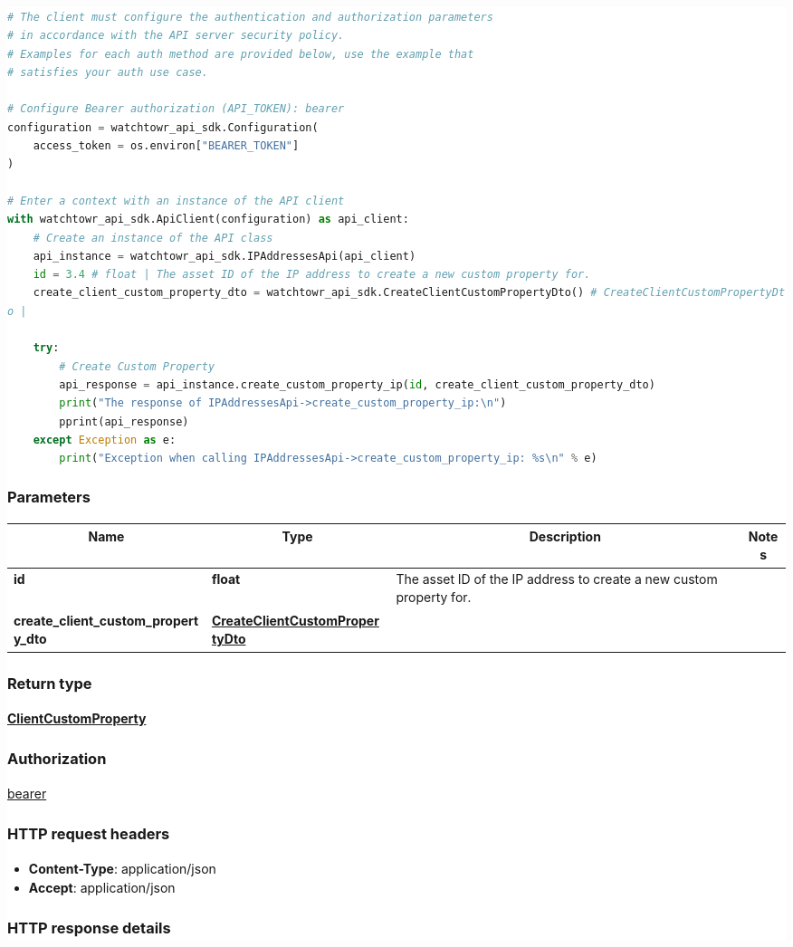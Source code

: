 ```python
# The client must configure the authentication and authorization parameters
# in accordance with the API server security policy.
# Examples for each auth method are provided below, use the example that
# satisfies your auth use case.

# Configure Bearer authorization (API_TOKEN): bearer
configuration = watchtowr_api_sdk.Configuration(
    access_token = os.environ["BEARER_TOKEN"]
)

# Enter a context with an instance of the API client
with watchtowr_api_sdk.ApiClient(configuration) as api_client:
    # Create an instance of the API class
    api_instance = watchtowr_api_sdk.IPAddressesApi(api_client)
    id = 3.4 # float | The asset ID of the IP address to create a new custom property for.
    create_client_custom_property_dto = watchtowr_api_sdk.CreateClientCustomPropertyDto() # CreateClientCustomPropertyDto | 

    try:
        # Create Custom Property
        api_response = api_instance.create_custom_property_ip(id, create_client_custom_property_dto)
        print("The response of IPAddressesApi->create_custom_property_ip:\n")
        pprint(api_response)
    except Exception as e:
        print("Exception when calling IPAddressesApi->create_custom_property_ip: %s\n" % e)
```



### Parameters


Name | Type | Description  | Notes
------------- | ------------- | ------------- | -------------
 **id** | **float**| The asset ID of the IP address to create a new custom property for. | 
 **create_client_custom_property_dto** | [**CreateClientCustomPropertyDto**](CreateClientCustomPropertyDto.md)|  | 

### Return type

[**ClientCustomProperty**](ClientCustomProperty.md)

### Authorization

[bearer](../README.md#bearer)

### HTTP request headers

 - **Content-Type**: application/json
 - **Accept**: application/json

### HTTP response details
